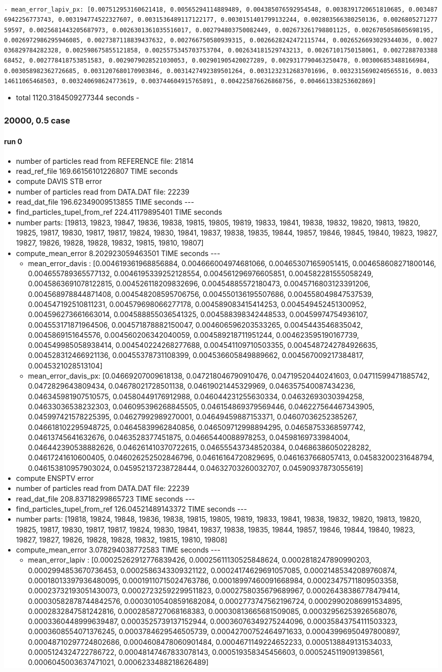 	- mean_error_lapiv_px: [0.007512953160621418, 0.00565294114889489, 0.004385076592954548, 0.0038391720651810685, 0.0034876942256773743, 0.003194774522327607, 0.0031536489117122177, 0.0030151401799132244, 0.002803566380250136, 0.002680527127759597, 0.0025681443205687973, 0.0026301361035516017, 0.002794803750082449, 0.002673261798801125, 0.0026705058605698195, 0.0026972986295946085, 0.0027387118839437632, 0.002766750580939315, 0.0026628242472115744, 0.0026526693029344036, 0.0027036829784282328, 0.002598675855121858, 0.0025575345703753704, 0.002634181529743213, 0.00267101750158061, 0.002728870338868452, 0.002778418753851583, 0.0029079028521030053, 0.002901905420027289, 0.0029317790463250478, 0.003006853488166984, 0.003058982362726685, 0.0031207680170903846, 0.0031427492389501264, 0.0031232312683701696, 0.0032315690240565516, 0.003314611065468503, 0.003240698624773619, 0.003744604915765891, 0.004225876626868756, 0.004661338253602869]
- total 1120.3184509277344 seconds -
### 20000, 0.5 case
#### run 0 
- number of particles read from REFERENCE file: 21814
- read_ref_file 169.66156101226807 TIME seconds 
- compute DAVIS STB error
- number of particles read from DATA.DAT file: 22239
- read_dat_file 196.62349009513855 TIME seconds ---
- find_particles_tupel_from_ref 224.41179895401 TIME seconds 
- number parts: [19813, 19823, 19847, 19836, 19838, 19815, 19805, 19819, 19833, 19841, 19838, 19832, 19820, 19813, 19820, 19825, 19817, 19830, 19817, 19817, 19824, 19830, 19841, 19837, 19838, 19835, 19844, 19857, 19846, 19845, 19840, 19823, 19827, 19827, 19826, 19828, 19828, 19832, 19815, 19810, 19807]
- compute_mean_error 8.202923059463501 TIME seconds ---
	- mean_error_davis   : [0.004619361968856884, 0.004666004974681066, 0.004653071659051415, 0.004658608271800146, 0.004655789365577132, 0.0046195339252128554, 0.004561296976605851, 0.004582281555058249, 0.0045863691078122815, 0.004526118209832696, 0.00454885572180473, 0.0045716803123391206, 0.004568978844871408, 0.004548208595706756, 0.004550136195507686, 0.004558049847537539, 0.004547192510811231, 0.004579698066277178, 0.004589083415414253, 0.004549452451300952, 0.004596273661663014, 0.004588855036541325, 0.004588398342448533, 0.00459974754936107, 0.004553171871964506, 0.004571878882150047, 0.004606596203533265, 0.0045443546835042, 0.0045869151645576, 0.004560206342040059, 0.004589218711951244, 0.004623595190167739, 0.004549985058938414, 0.004540224268277688, 0.004541109710503355, 0.0045487242784926635, 0.004528312466921136, 0.00455378731108399, 0.004536605849889662, 0.004567009217384817, 0.0045321028513104] 
	- mean_error_davis_px: [0.04669207009618138, 0.047218046790910476, 0.04719520440241603, 0.04711599471885742, 0.0472829643809434, 0.04678021728501138, 0.04619021445329969, 0.046357540087434236, 0.046345981907510575, 0.04580449176912988, 0.046044231255630334, 0.04632693030394258, 0.04633036538232303, 0.046095396268845505, 0.046154869379569446, 0.046227564467343905, 0.045997421578225395, 0.04627992989270001, 0.04649459887153371, 0.04607036252385267, 0.046618102295948725, 0.04645839962840856, 0.046509712998894295, 0.04658753368597742, 0.04613745641632676, 0.0463528377451875, 0.04665440088978253, 0.04598169733984004, 0.046442390538882626, 0.046261410370722615, 0.046555437348520384, 0.04686386050228282, 0.04617241610600405, 0.046026252502846796, 0.04616164720829695, 0.0461637668057413, 0.04583200231648794, 0.046153810957903024, 0.045952137238728444, 0.04632703260032707, 0.04590937873055619]
- compute ENSPTV error
- number of particles read from DATA.DAT file: 22239
- read_dat_file 208.83718299865723 TIME seconds ---
- find_particles_tupel_from_ref 126.04521489143372 TIME seconds ---
- number parts: [19818, 19824, 19848, 19836, 19838, 19815, 19805, 19819, 19833, 19841, 19838, 19832, 19820, 19813, 19820, 19825, 19817, 19830, 19817, 19817, 19824, 19830, 19841, 19837, 19838, 19835, 19844, 19857, 19846, 19844, 19840, 19823, 19827, 19827, 19826, 19828, 19828, 19832, 19815, 19810, 19808]
- compute_mean_error 3.078294038772583 TIME seconds ---
	- mean_error_lapiv   : [0.00025262912776839426, 0.00025611130525848624, 0.0002818247890990203, 0.0002994853670736453, 0.0002586343309321122, 0.00024174629691057085, 0.00021485342089760874, 0.00018013397936480095, 0.00019110715024763786, 0.00018997460091668984, 0.00023475711809503358, 0.00023732193051430073, 0.00027232592299511823, 0.0002758035679689967, 0.00026438386778479414, 0.00030582878744842576, 0.00030105408591682084, 0.0002773747562196724, 0.00029902086991534895, 0.0002832847581242816, 0.0002858727068168383, 0.00030813665681509085, 0.00032956253926568076, 0.0003360448999639487, 0.0003525739137152944, 0.00036076349275244096, 0.00035843754111503323, 0.0003608554071376245, 0.0003784629546505739, 0.00042700752464971633, 0.00043996950497800897, 0.00048710297724802686, 0.0004608478060901484, 0.0004671149224652233, 0.0005138849131534033, 0.0005124324722786722, 0.00048147467833078143, 0.000519358345456603, 0.0005245119091398561, 0.0006045003637471021, 0.0006233488218626489]